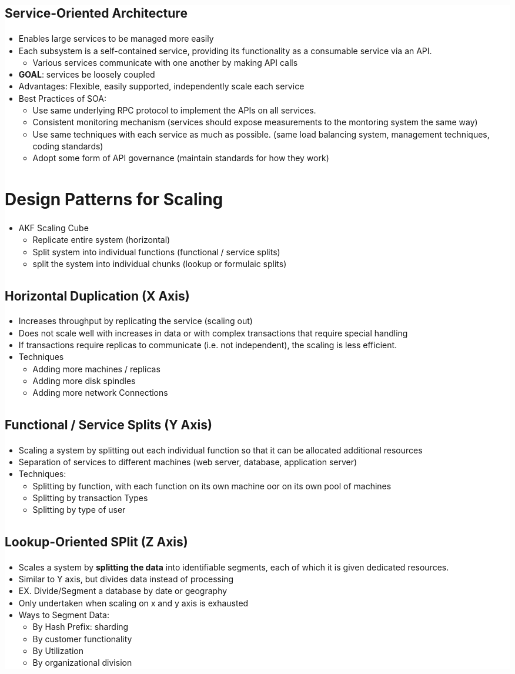 ## Service-Oriented Architecture
- Enables large services to be managed more easily
- Each subsystem is a self-contained service, providing its functionality as a consumable service via an API.
  - Various services communicate with one another by making API calls
- **GOAL**: services be loosely coupled
- Advantages: Flexible, easily supported, independently scale each service
- Best Practices of SOA:
  - Use same underlying RPC protocol to implement the APIs on all services.
  - Consistent monitoring mechanism (services should expose measurements to the montoring system the same way)
  - Use same techniques with each service as much as possible. (same load balancing system, management techniques, coding standards)
  - Adopt some form of API governance (maintain standards for how they work)

# Design Patterns for Scaling
- AKF Scaling Cube
  - Replicate entire system (horizontal)
  - Split system into individual functions (functional / service splits)
  - split the system into individual chunks (lookup or formulaic splits)

## Horizontal Duplication (X Axis)
- Increases throughput by replicating the service (scaling out)
- Does not scale well with increases in data or with complex transactions that require special handling
- If transactions require replicas to communicate (i.e. not independent), the scaling is less efficient.
- Techniques
  - Adding more machines / replicas
  - Adding more disk spindles
  - Adding more network Connections

## Functional / Service Splits (Y Axis)
- Scaling a system by splitting out each individual function so that it can be allocated additional resources
- Separation of services to different machines (web server, database, application server)
- Techniques:
  - Splitting by function, with each function on its own machine oor on its own pool of machines
  - Splitting by transaction Types
  - Splitting by type of user

## Lookup-Oriented SPlit (Z Axis)
- Scales a system by **splitting the data** into identifiable segments, each of which it is given dedicated resources.
- Similar to Y axis, but divides data instead of processing
- EX. Divide/Segment a database by date or geography
- Only undertaken when scaling on x and y axis is exhausted
- Ways to Segment Data:
  - By Hash Prefix: sharding
  - By customer functionality
  - By Utilization
  - By organizational division

